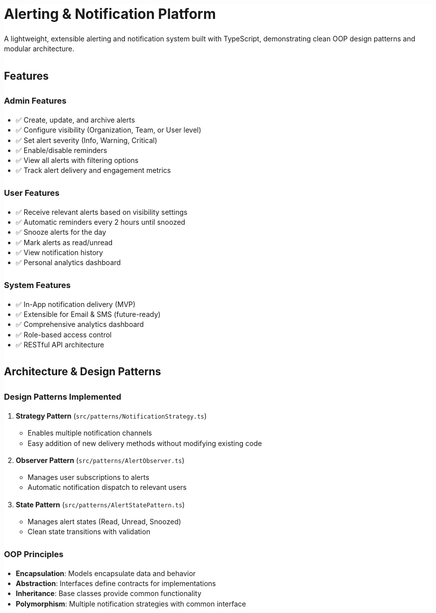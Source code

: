 # Alerting & Notification Platform

A lightweight, extensible alerting and notification system built with TypeScript, demonstrating clean OOP design patterns and modular architecture.

## Features

### Admin Features
- ✅ Create, update, and archive alerts
- ✅ Configure visibility (Organization, Team, or User level)
- ✅ Set alert severity (Info, Warning, Critical)
- ✅ Enable/disable reminders
- ✅ View all alerts with filtering options
- ✅ Track alert delivery and engagement metrics

### User Features
- ✅ Receive relevant alerts based on visibility settings
- ✅ Automatic reminders every 2 hours until snoozed
- ✅ Snooze alerts for the day
- ✅ Mark alerts as read/unread
- ✅ View notification history
- ✅ Personal analytics dashboard

### System Features
- ✅ In-App notification delivery (MVP)
- ✅ Extensible for Email & SMS (future-ready)
- ✅ Comprehensive analytics dashboard
- ✅ Role-based access control
- ✅ RESTful API architecture

## Architecture & Design Patterns

### Design Patterns Implemented

1. **Strategy Pattern** (`src/patterns/NotificationStrategy.ts`)
   - Enables multiple notification channels
   - Easy addition of new delivery methods without modifying existing code

2. **Observer Pattern** (`src/patterns/AlertObserver.ts`)
   - Manages user subscriptions to alerts
   - Automatic notification dispatch to relevant users

3. **State Pattern** (`src/patterns/AlertStatePattern.ts`)
   - Manages alert states (Read, Unread, Snoozed)
   - Clean state transitions with validation

### OOP Principles
- **Encapsulation**: Models encapsulate data and behavior
- **Abstraction**: Interfaces define contracts for implementations
- **Inheritance**: Base classes provide common functionality
- **Polymorphism**: Multiple notification strategies with common interface

